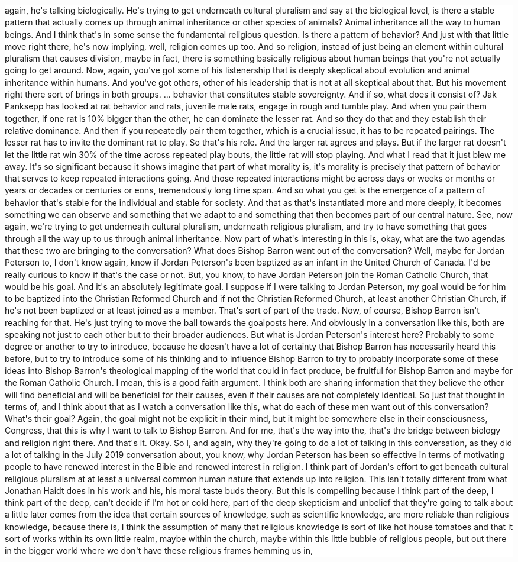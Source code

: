 again, he's talking biologically. He's trying to get underneath cultural pluralism and say at the biological level, is there a stable pattern that actually comes up through animal inheritance or other species of animals? Animal inheritance all the way to human beings. And I think that's in some sense the fundamental religious question. Is there a pattern of behavior? And just with that little move right there, he's now implying, well, religion comes up too. And so religion, instead of just being an element within cultural pluralism that causes division, maybe in fact, there is something basically religious about human beings that you're not actually going to get around. Now, again, you've got some of his listenership that is deeply skeptical about evolution and animal inheritance within humans. And you've got others, other of his leadership that is not at all skeptical about that. But his movement right there sort of brings in both groups. ... behavior that constitutes stable sovereignty. And if so, what does it consist of? Jak Panksepp has looked at rat behavior and rats, juvenile male rats, engage in rough and tumble play. And when you pair them together, if one rat is 10% bigger than the other, he can dominate the lesser rat. And so they do that and they establish their relative dominance. And then if you repeatedly pair them together, which is a crucial issue, it has to be repeated pairings. The lesser rat has to invite the dominant rat to play. So that's his role. And the larger rat agrees and plays. But if the larger rat doesn't let the little rat win 30% of the time across repeated play bouts, the little rat will stop playing. And what I read that it just blew me away. It's so significant because it shows imagine that part of what morality is, it's morality is precisely that pattern of behavior that serves to keep repeated interactions going. And those repeated interactions might be across days or weeks or months or years or decades or centuries or eons, tremendously long time span. And so what you get is the emergence of a pattern of behavior that's stable for the individual and stable for society. And that as that's instantiated more and more deeply, it becomes something we can observe and something that we adapt to and something that then becomes part of our central nature. See, now again, we're trying to get underneath cultural pluralism, underneath religious pluralism, and try to have something that goes through all the way up to us through animal inheritance. Now part of what's interesting in this is, okay, what are the two agendas that these two are bringing to the conversation? What does Bishop Barron want out of the conversation? Well, maybe for Jordan Peterson to, I don't know again, know if Jordan Peterson's been baptized as an infant in the United Church of Canada. I'd be really curious to know if that's the case or not. But, you know, to have Jordan Peterson join the Roman Catholic Church, that would be his goal. And it's an absolutely legitimate goal. I suppose if I were talking to Jordan Peterson, my goal would be for him to be baptized into the Christian Reformed Church and if not the Christian Reformed Church, at least another Christian Church, if he's not been baptized or at least joined as a member. That's sort of part of the trade. Now, of course, Bishop Barron isn't reaching for that. He's just trying to move the ball towards the goalposts here. And obviously in a conversation like this, both are speaking not just to each other but to their broader audiences. But what is Jordan Peterson's interest here? Probably to some degree or another to try to introduce, because he doesn't have a lot of certainty that Bishop Barron has necessarily heard this before, but to try to introduce some of his thinking and to influence Bishop Barron to try to probably incorporate some of these ideas into Bishop Barron's theological mapping of the world that could in fact produce, be fruitful for Bishop Barron and maybe for the Roman Catholic Church. I mean, this is a good faith argument. I think both are sharing information that they believe the other will find beneficial and will be beneficial for their causes, even if their causes are not completely identical. So just that thought in terms of, and I think about that as I watch a conversation like this, what do each of these men want out of this conversation? What's their goal? Again, the goal might not be explicit in their mind, but it might be somewhere else in their consciousness, Congress, that this is why I want to talk to Bishop Barron. And for me, that's the way into the, that's the bridge between biology and religion right there. And that's it. Okay. So I, and again, why they're going to do a lot of talking in this conversation, as they did a lot of talking in the July 2019 conversation about, you know, why Jordan Peterson has been so effective in terms of motivating people to have renewed interest in the Bible and renewed interest in religion. I think part of Jordan's effort to get beneath cultural religious pluralism at at least a universal common human nature that extends up into religion. This isn't totally different from what Jonathan Haidt does in his work and his, his moral taste buds theory. But this is compelling because I think part of the deep, I think part of the deep, can't decide if I'm hot or cold here, part of the deep skepticism and unbelief that they're going to talk about a little later comes from the idea that certain sources of knowledge, such as scientific knowledge, are more reliable than religious knowledge, because there is, I think the assumption of many that religious knowledge is sort of like hot house tomatoes and that it sort of works within its own little realm, maybe within the church, maybe within this little bubble of religious people, but out there in the bigger world where we don't have these religious frames hemming us in,